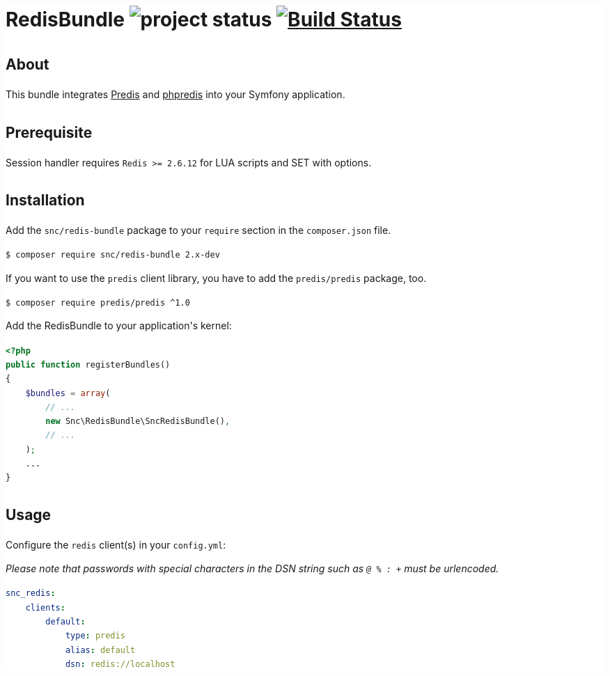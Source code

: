 # RedisBundle ![project status](https://img.shields.io/maintenance/yes/2018.svg) [![Build Status](https://travis-ci.org/snc/SncRedisBundle.svg?branch=master)](https://travis-ci.org/snc/SncRedisBundle) #

## About ##

This bundle integrates [Predis](https://github.com/nrk/predis) and [phpredis](https://github.com/nicolasff/phpredis) into your Symfony application.

## Prerequisite ##

Session handler requires `Redis >= 2.6.12` for LUA scripts and SET with options.

## Installation ##

Add the `snc/redis-bundle` package to your `require` section in the `composer.json` file.

``` bash
$ composer require snc/redis-bundle 2.x-dev
```

If you want to use the `predis` client library, you have to add the `predis/predis` package, too.

``` bash
$ composer require predis/predis ^1.0
```

Add the RedisBundle to your application's kernel:

``` php
<?php
public function registerBundles()
{
    $bundles = array(
        // ...
        new Snc\RedisBundle\SncRedisBundle(),
        // ...
    );
    ...
}
```

## Usage ##

Configure the `redis` client(s) in your `config.yml`:

_Please note that passwords with special characters in the DSN string such as `@ % : +` must be urlencoded._

``` yaml
snc_redis:
    clients:
        default:
            type: predis
            alias: default
            dsn: redis://localhost
```
